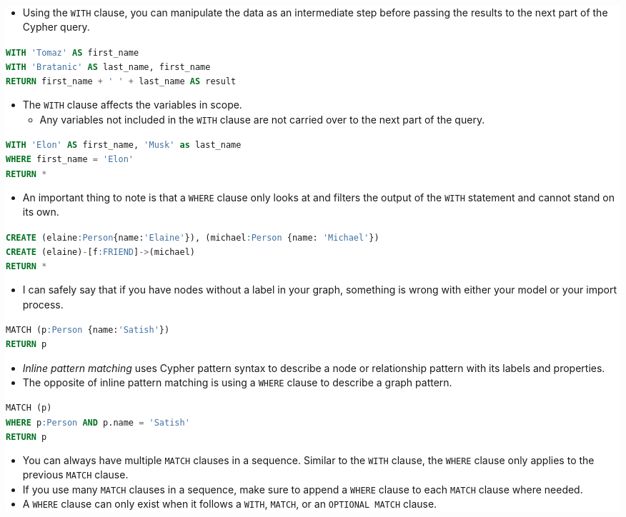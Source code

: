 * Using the `WITH` clause, you can manipulate the
  data as an intermediate step before passing the
  results to the next part of the Cypher query.

```sql
WITH 'Tomaz' AS first_name
WITH 'Bratanic' AS last_name, first_name
RETURN first_name + ' ' + last_name AS result
```

* The `WITH` clause affects the variables in scope.
  - Any variables not included in the `WITH` clause
    are not carried over to the next part of the query.

```sql
WITH 'Elon' AS first_name, 'Musk' as last_name
WHERE first_name = 'Elon'
RETURN *
```

* An important thing to note is that a `WHERE` clause
  only looks at and filters the output of the `WITH`
  statement and cannot stand on its own.

```sql
CREATE (elaine:Person{name:'Elaine'}), (michael:Person {name: 'Michael'})
CREATE (elaine)-[f:FRIEND]->(michael)
RETURN *
```

* I can safely say that if you have nodes without
  a label in your graph, something is wrong with
  either your model or your import process.

```sql
MATCH (p:Person {name:'Satish'})
RETURN p
```

* *Inline pattern matching* uses Cypher pattern syntax
  to describe a node or relationship pattern with its
  labels and properties.
* The opposite of inline pattern matching is using a
  `WHERE` clause to describe a graph pattern.

```sql
MATCH (p)
WHERE p:Person AND p.name = 'Satish'
RETURN p
```

* You can always have multiple `MATCH` clauses in a sequence.
  Similar to the `WITH` clause, the `WHERE` clause only
  applies to the previous `MATCH` clause.
* If you use many `MATCH` clauses in a sequence, make sure
  to append a `WHERE` clause to each `MATCH` clause where needed.
* A `WHERE` clause can only exist when it follows a
  `WITH`, `MATCH`, or an `OPTIONAL MATCH` clause.
